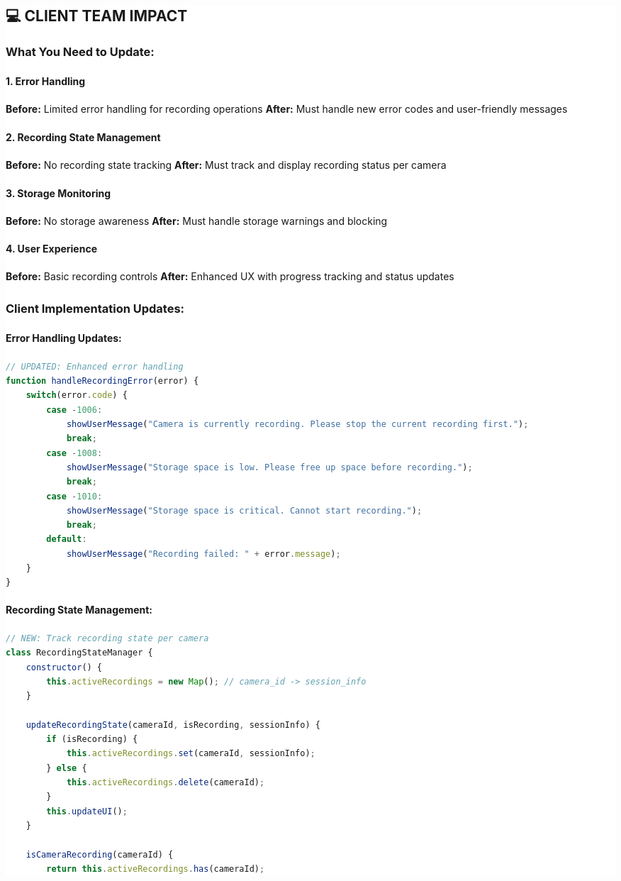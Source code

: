 
## 💻 CLIENT TEAM IMPACT

### **What You Need to Update:**

#### **1. Error Handling**
**Before:** Limited error handling for recording operations
**After:** Must handle new error codes and user-friendly messages

#### **2. Recording State Management**
**Before:** No recording state tracking
**After:** Must track and display recording status per camera

#### **3. Storage Monitoring**
**Before:** No storage awareness
**After:** Must handle storage warnings and blocking

#### **4. User Experience**
**Before:** Basic recording controls
**After:** Enhanced UX with progress tracking and status updates

### **Client Implementation Updates:**

#### **Error Handling Updates:**
```javascript
// UPDATED: Enhanced error handling
function handleRecordingError(error) {
    switch(error.code) {
        case -1006:
            showUserMessage("Camera is currently recording. Please stop the current recording first.");
            break;
        case -1008:
            showUserMessage("Storage space is low. Please free up space before recording.");
            break;
        case -1010:
            showUserMessage("Storage space is critical. Cannot start recording.");
            break;
        default:
            showUserMessage("Recording failed: " + error.message);
    }
}
```

#### **Recording State Management:**
```javascript
// NEW: Track recording state per camera
class RecordingStateManager {
    constructor() {
        this.activeRecordings = new Map(); // camera_id -> session_info
    }
    
    updateRecordingState(cameraId, isRecording, sessionInfo) {
        if (isRecording) {
            this.activeRecordings.set(cameraId, sessionInfo);
        } else {
            this.activeRecordings.delete(cameraId);
        }
        this.updateUI();
    }
    
    isCameraRecording(cameraId) {
        return this.activeRecordings.has(cameraId);
```